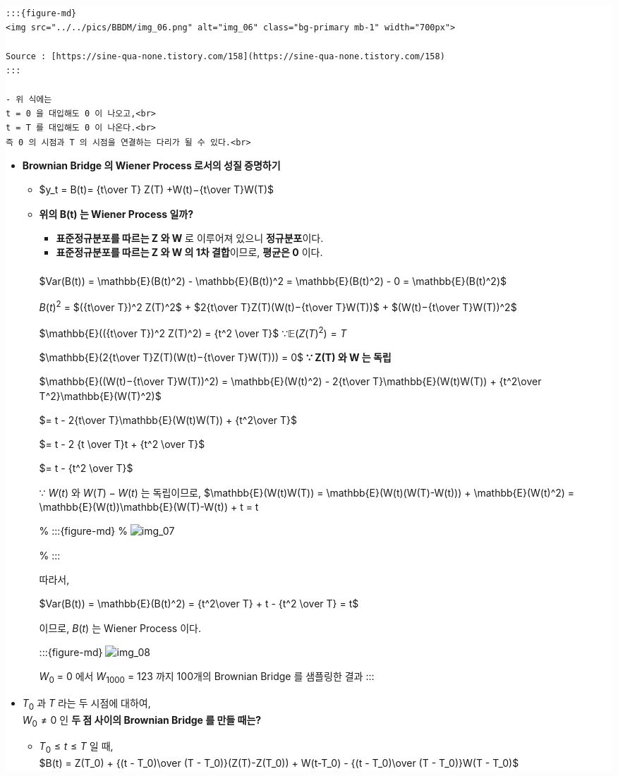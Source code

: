    :::{figure-md} 
    <img src="../../pics/BBDM/img_06.png" alt="img_06" class="bg-primary mb-1" width="700px">

    Source : [https://sine-qua-none.tistory.com/158](https://sine-qua-none.tistory.com/158)
    :::
        
    - 위 식에는 
    t = 0 을 대입해도 0 이 나오고,<br>
    t = T 를 대입해도 0 이 나온다.<br>
    즉 0 의 시점과 T 의 시점을 연결하는 다리가 될 수 있다.<br>
- **Brownian Bridge 의 Wiener Process 로서의 성질 증명하기**
    - $y_t = B(t)= {t\over T} Z(T) +W(t)−{t\over T}W(T)$
    - **위의 B(t) 는 Wiener Process 일까?**
        - **표준정규분포를 따르는 Z 와 W** 로 이루어져 있으니 **정규분포**이다.
        - **표준정규분포를 따르는 Z 와 W 의 1차 결합**이므로, **평균은 0** 이다.
        <br>
        $Var(B(t)) = \mathbb{E}(B(t)^2) - \mathbb{E}(B(t))^2 = \mathbb{E}(B(t)^2) - 0 = \mathbb{E}(B(t)^2)$
        
        $B(t)^2$ = $({t\over T})^2 Z(T)^2$ + $2{t\over T}Z(T)(W(t)−{t\over T}W(T))$ + $(W(t)−{t\over T}W(T))^2$
        
        $\mathbb{E}(({t\over T})^2 Z(T)^2) = {t^2 \over T}$ $\because \mathbb{E}(Z(T)^2)=T$
        
        $\mathbb{E}(2{t\over T}Z(T)(W(t)−{t\over T}W(T))) = 0$ **$\because$ Z(T) 와 W 는 독립**
        
        $\mathbb{E}((W(t)−{t\over T}W(T))^2) = \mathbb{E}(W(t)^2) - 2{t\over T}\mathbb{E}(W(t)W(T)) + {t^2\over T^2}\mathbb{E}(W(T)^2)$
        
        $= t - 2{t\over T}\mathbb{E}(W(t)W(T)) + {t^2\over T}$
        
        $= t - 2 {t \over T}t + {t^2 \over T}$
        
        $= t - {t^2 \over T}$
        
        $\because$ $W(t)$ 와 $W(T) - W(t)$ 는 독립이므로,
        $\mathbb{E}(W(t)W(T)) = \mathbb{E}(W(t)(W(T)-W(t))) + \mathbb{E}(W(t)^2) = \mathbb{E}(W(t))\mathbb{E}(W(T)-W(t)) + t = t

        % :::{figure-md} 
        % <img src="../../pics/BBDM/img_07.png" alt="img_07" class="bg-primary mb-1" width="700px">

        
        % :::
        
        따라서,
        
        $Var(B(t)) = \mathbb{E}(B(t)^2) = {t^2\over T} + t - {t^2 \over T} = t$
        
         이므로,  $B(t)$ 는 Wiener Process 이다.
        
        :::{figure-md} 
        <img src="../../pics/BBDM/img_08.png" alt="img_08" class="bg-primary mb-1" width="2000px">

        $W_0$ = 0 에서 $W_1000$ = 123 까지 100개의 Brownian Bridge 를 샘플링한 결과
        :::
        
- $T_0$ 과 $T$ 라는 두 시점에 대하여, <br>
$W_0 ≠ 0$ 인 **두 점 사이의 Brownian Bridge 를 만들 때는?**
    - $T_0 ≤ t ≤ T$ 일 때,<br>
    $B(t) = Z(T_0) + {(t - T_0)\over (T - T_0)}(Z(T)-Z(T_0)) + W(t-T_0) - {(t - T_0)\over (T - T_0)}W(T - T_0)$<br>
